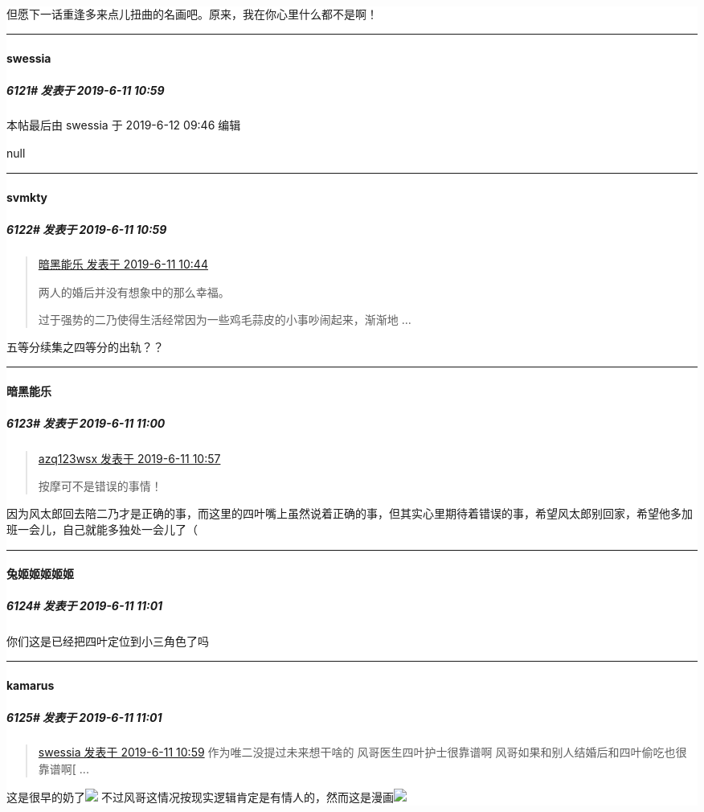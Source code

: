 但愿下一话重逢多来点儿扭曲的名画吧。原来，我在你心里什么都不是啊！


-----

####  swessia  
##### 6121#       发表于 2019-6-11 10:59


 本帖最后由 swessia 于 2019-6-12 09:46 编辑 

null


-----

####  svmkty  
##### 6122#       发表于 2019-6-11 10:59


<blockquote><a href="httphttps://bbs.saraba1st.com/2b/forum.php?mod=redirect&amp;goto=findpost&amp;pid=44080029&amp;ptid=1831320" target="_blank">暗黑能乐 发表于 2019-6-11 10:44</a>

两人的婚后并没有想象中的那么幸福。

过于强势的二乃使得生活经常因为一些鸡毛蒜皮的小事吵闹起来，渐渐地 ...</blockquote>
五等分续集之四等分的出轨？？


-----

####  暗黑能乐  
##### 6123#       发表于 2019-6-11 11:00


<blockquote><a href="httphttps://bbs.saraba1st.com/2b/forum.php?mod=redirect&amp;goto=findpost&amp;pid=44080290&amp;ptid=1831320" target="_blank">azq123wsx 发表于 2019-6-11 10:57</a>

按摩可不是错误的事情！</blockquote>
因为风太郎回去陪二乃才是正确的事，而这里的四叶嘴上虽然说着正确的事，但其实心里期待着错误的事，希望风太郎别回家，希望他多加班一会儿，自己就能多独处一会儿了（


-----

####  兔姬姬姬姬姬  
##### 6124#       发表于 2019-6-11 11:01


你们这是已经把四叶定位到小三角色了吗


-----

####  kamarus  
##### 6125#       发表于 2019-6-11 11:01


<blockquote><a href="httphttps://bbs.saraba1st.com/2b/forum.php?mod=redirect&amp;goto=findpost&amp;pid=44080321&amp;ptid=1831320" target="_blank">swessia 发表于 2019-6-11 10:59</a>
作为唯二没提过未来想干啥的
风哥医生四叶护士很靠谱啊
风哥如果和别人结婚后和四叶偷吃也很靠谱啊[ ...</blockquote>
这是很早的奶了<img src="https://static.saraba1st.com/image/smiley/face2017/020.png" referrerpolicy="no-referrer">
不过风哥这情况按现实逻辑肯定是有情人的，然而这是漫画<img src="https://static.saraba1st.com/image/smiley/face2017/009.gif" referrerpolicy="no-referrer">
